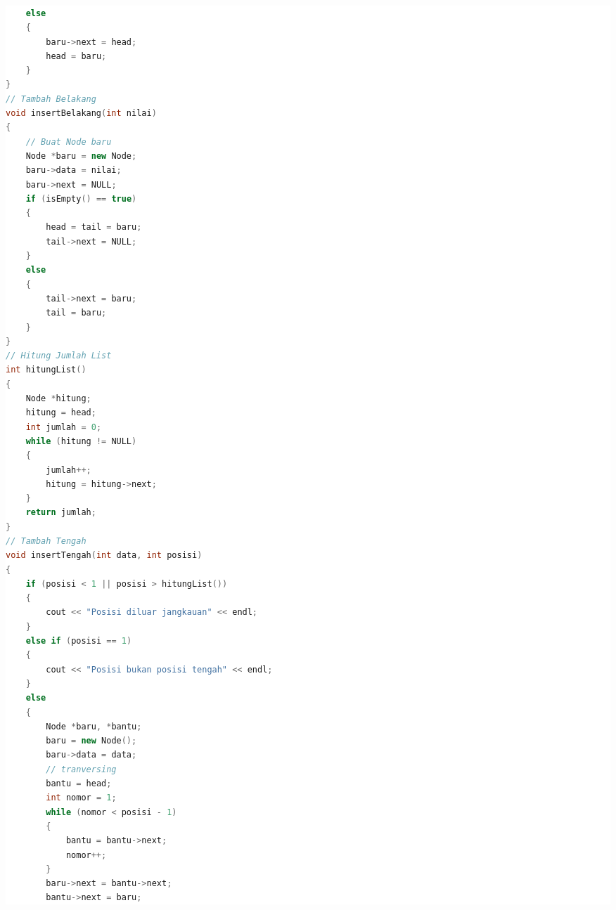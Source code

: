 ```C++
    else
    {
        baru->next = head;
        head = baru;
    }
}
// Tambah Belakang
void insertBelakang(int nilai)
{
    // Buat Node baru
    Node *baru = new Node;
    baru->data = nilai;
    baru->next = NULL;
    if (isEmpty() == true)
    {
        head = tail = baru;
        tail->next = NULL;
    }
    else
    {
        tail->next = baru;
        tail = baru;
    }
}
// Hitung Jumlah List
int hitungList()
{
    Node *hitung;
    hitung = head;
    int jumlah = 0;
    while (hitung != NULL)
    {
        jumlah++;
        hitung = hitung->next;
    }
    return jumlah;
}
// Tambah Tengah
void insertTengah(int data, int posisi)
{
    if (posisi < 1 || posisi > hitungList())
    {
        cout << "Posisi diluar jangkauan" << endl;
    }
    else if (posisi == 1)
    {
        cout << "Posisi bukan posisi tengah" << endl;
    }
    else
    {
        Node *baru, *bantu;
        baru = new Node();
        baru->data = data;
        // tranversing
        bantu = head;
        int nomor = 1;
        while (nomor < posisi - 1)
        {
            bantu = bantu->next;
            nomor++;
        }
        baru->next = bantu->next;
        bantu->next = baru;
```